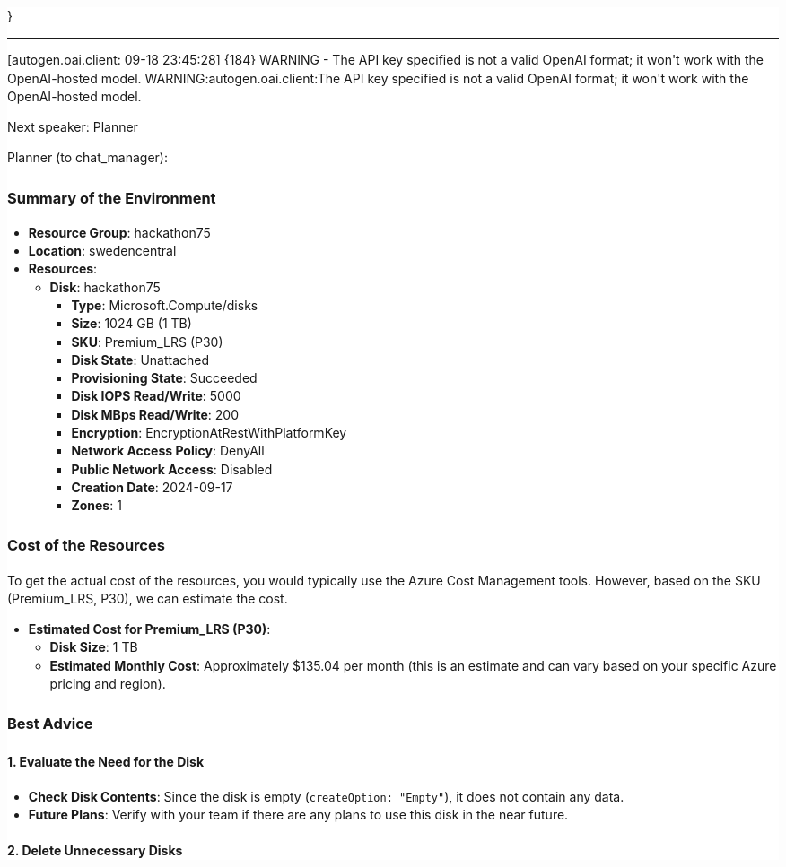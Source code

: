 }




--------------------------------------------------------------------------------
[autogen.oai.client: 09-18 23:45:28] {184} WARNING - The API key specified is not a valid OpenAI format; it won't work with the OpenAI-hosted model.
WARNING:autogen.oai.client:The API key specified is not a valid OpenAI format; it won't work with the OpenAI-hosted model.

Next speaker: Planner

Planner (to chat_manager):

### Summary of the Environment

- **Resource Group**: hackathon75
- **Location**: swedencentral
- **Resources**:
  - **Disk**: hackathon75
    - **Type**: Microsoft.Compute/disks
    - **Size**: 1024 GB (1 TB)
    - **SKU**: Premium_LRS (P30)
    - **Disk State**: Unattached
    - **Provisioning State**: Succeeded
    - **Disk IOPS Read/Write**: 5000
    - **Disk MBps Read/Write**: 200
    - **Encryption**: EncryptionAtRestWithPlatformKey
    - **Network Access Policy**: DenyAll
    - **Public Network Access**: Disabled
    - **Creation Date**: 2024-09-17
    - **Zones**: 1

### Cost of the Resources

To get the actual cost of the resources, you would typically use the Azure Cost Management tools. However, based on the SKU (Premium_LRS, P30), we can estimate the cost.

- **Estimated Cost for Premium_LRS (P30)**:
  - **Disk Size**: 1 TB
  - **Estimated Monthly Cost**: Approximately $135.04 per month (this is an estimate and can vary based on your specific Azure pricing and region).

### Best Advice

#### 1. Evaluate the Need for the Disk

- **Check Disk Contents**: Since the disk is empty (`createOption: "Empty"`), it does not contain any data.
- **Future Plans**: Verify with your team if there are any plans to use this disk in the near future.

#### 2. Delete Unnecessary Disks

